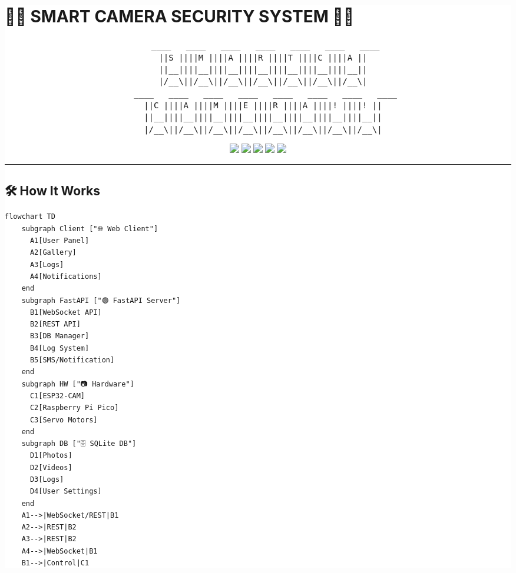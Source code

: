# 📸🚦 SMART CAMERA SECURITY SYSTEM 🚦📸

<pre align="center">
   ____   ____   ____   ____   ____   ____   ____
  ||S ||||M ||||A ||||R ||||T ||||C ||||A ||
  ||__||||__||||__||||__||||__||||__||||__||
  |/__\||/__\||/__\||/__\||/__\||/__\||/__\|
   ____   ____   ____   ____   ____   ____   ____   ____
  ||C ||||A ||||M ||||E ||||R ||||A ||||! ||||! ||
  ||__||||__||||__||||__||||__||||__||||__||||__||
  |/__\||/__\||/__\||/__\||/__\||/__\||/__\||/__\|
</pre>

<p align="center">
  <img src="https://img.shields.io/badge/build-passing-brightgreen?style=for-the-badge"/>
  <img src="https://img.shields.io/badge/uptime-99.9%25-success?style=for-the-badge"/>
  <img src="https://img.shields.io/badge/code%20quality-A%2B-blue?style=for-the-badge"/>
  <img src="https://img.shields.io/badge/coverage-95%25-yellowgreen?style=for-the-badge"/>
  <img src="https://img.shields.io/badge/last%20deploy-2024--06--01-blueviolet?style=for-the-badge"/>
</p>

---

## 🛠️ How It Works

```mermaid
flowchart TD
    subgraph Client ["🌐 Web Client"]
      A1[User Panel]
      A2[Gallery]
      A3[Logs]
      A4[Notifications]
    end
    subgraph FastAPI ["🟢 FastAPI Server"]
      B1[WebSocket API]
      B2[REST API]
      B3[DB Manager]
      B4[Log System]
      B5[SMS/Notification]
    end
    subgraph HW ["📷 Hardware"]
      C1[ESP32-CAM]
      C2[Raspberry Pi Pico]
      C3[Servo Motors]
    end
    subgraph DB ["🗄️ SQLite DB"]
      D1[Photos]
      D2[Videos]
      D3[Logs]
      D4[User Settings]
    end
    A1-->|WebSocket/REST|B1
    A2-->|REST|B2
    A3-->|REST|B2
    A4-->|WebSocket|B1
    B1-->|Control|C1
```